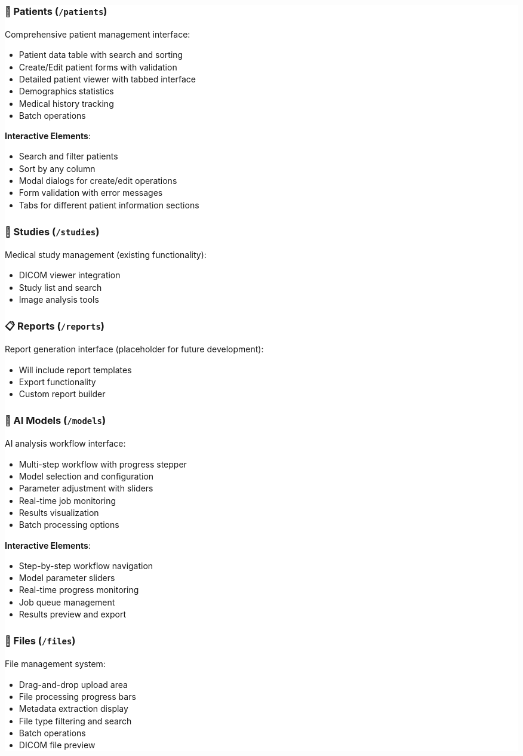 ### 👥 Patients (`/patients`)
Comprehensive patient management interface:
- Patient data table with search and sorting
- Create/Edit patient forms with validation
- Detailed patient viewer with tabbed interface
- Demographics statistics
- Medical history tracking
- Batch operations

**Interactive Elements**:
- Search and filter patients
- Sort by any column
- Modal dialogs for create/edit operations
- Form validation with error messages
- Tabs for different patient information sections

### 🔬 Studies (`/studies`)
Medical study management (existing functionality):
- DICOM viewer integration
- Study list and search
- Image analysis tools

### 📋 Reports (`/reports`)
Report generation interface (placeholder for future development):
- Will include report templates
- Export functionality
- Custom report builder

### 🤖 AI Models (`/models`)
AI analysis workflow interface:
- Multi-step workflow with progress stepper
- Model selection and configuration
- Parameter adjustment with sliders
- Real-time job monitoring
- Results visualization
- Batch processing options

**Interactive Elements**:
- Step-by-step workflow navigation
- Model parameter sliders
- Real-time progress monitoring
- Job queue management
- Results preview and export

### 📁 Files (`/files`)
File management system:
- Drag-and-drop upload area
- File processing progress bars
- Metadata extraction display
- File type filtering and search
- Batch operations
- DICOM file preview
